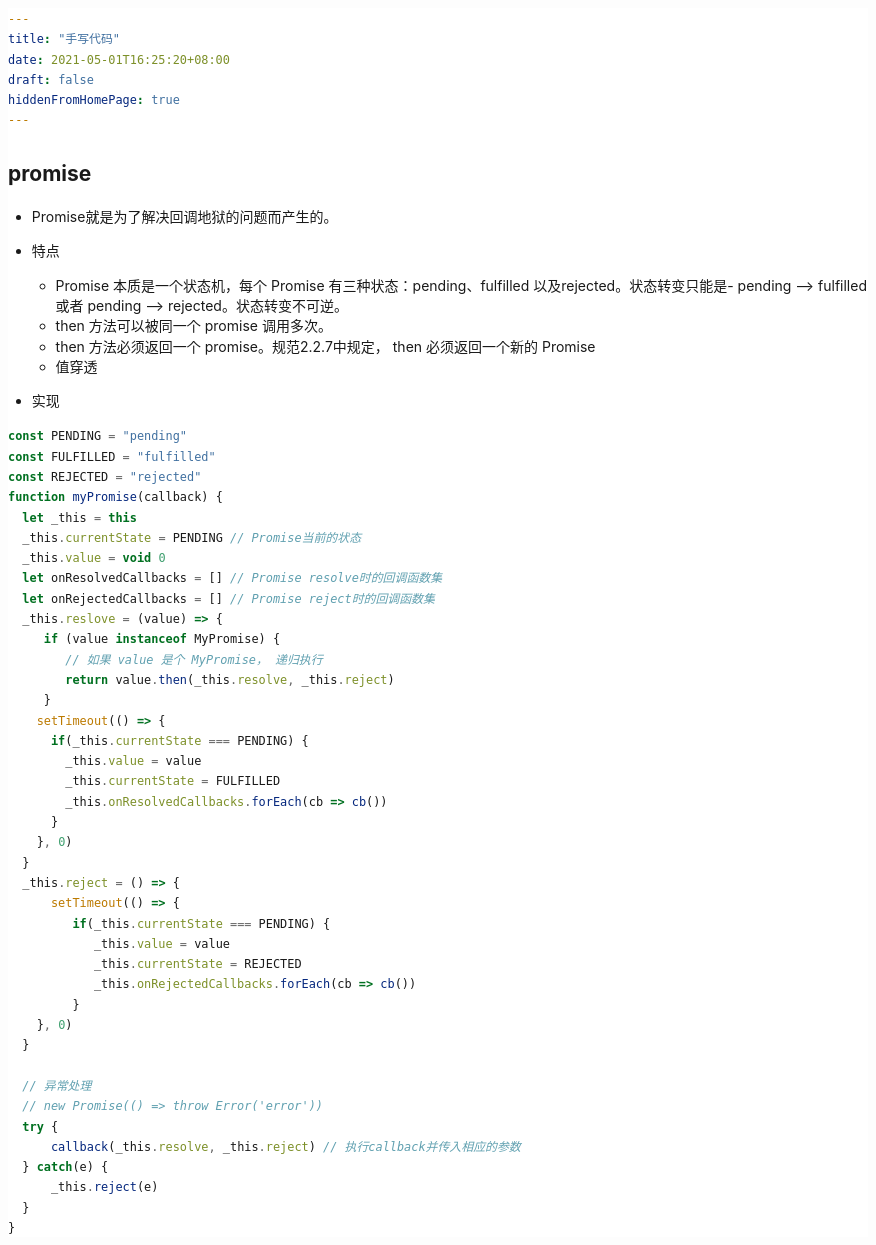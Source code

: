 ```yaml
---
title: "手写代码"
date: 2021-05-01T16:25:20+08:00
draft: false
hiddenFromHomePage: true
---
```



## promise

- Promise就是为了解决回调地狱的问题而产生的。
- 特点 
    - Promise 本质是一个状态机，每个 Promise 有三种状态：pending、fulfilled 以及rejected。状态转变只能是- pending —> fulfilled 或者 pending —> rejected。状态转变不可逆。
    - then 方法可以被同一个 promise 调用多次。
    - then 方法必须返回一个 promise。规范2.2.7中规定， then 必须返回一个新的 Promise
    - 值穿透

- 实现

```js
const PENDING = "pending"
const FULFILLED = "fulfilled"
const REJECTED = "rejected"
function myPromise(callback) {
  let _this = this
  _this.currentState = PENDING // Promise当前的状态
  _this.value = void 0
  let onResolvedCallbacks = [] // Promise resolve时的回调函数集
  let onRejectedCallbacks = [] // Promise reject时的回调函数集
  _this.reslove = (value) => {
     if (value instanceof MyPromise) {
        // 如果 value 是个 MyPromise， 递归执行
        return value.then(_this.resolve, _this.reject)
     }
    setTimeout(() => {
      if(_this.currentState === PENDING) {
        _this.value = value
        _this.currentState = FULFILLED
        _this.onResolvedCallbacks.forEach(cb => cb())
      }
    }, 0)
  }
  _this.reject = () => {
      setTimeout(() => {
         if(_this.currentState === PENDING) {
            _this.value = value
            _this.currentState = REJECTED 
            _this.onRejectedCallbacks.forEach(cb => cb())
         }
    }, 0)
  }

  // 异常处理
  // new Promise(() => throw Error('error'))
  try {
      callback(_this.resolve, _this.reject) // 执行callback并传入相应的参数
  } catch(e) {
      _this.reject(e)
  }
}
```
